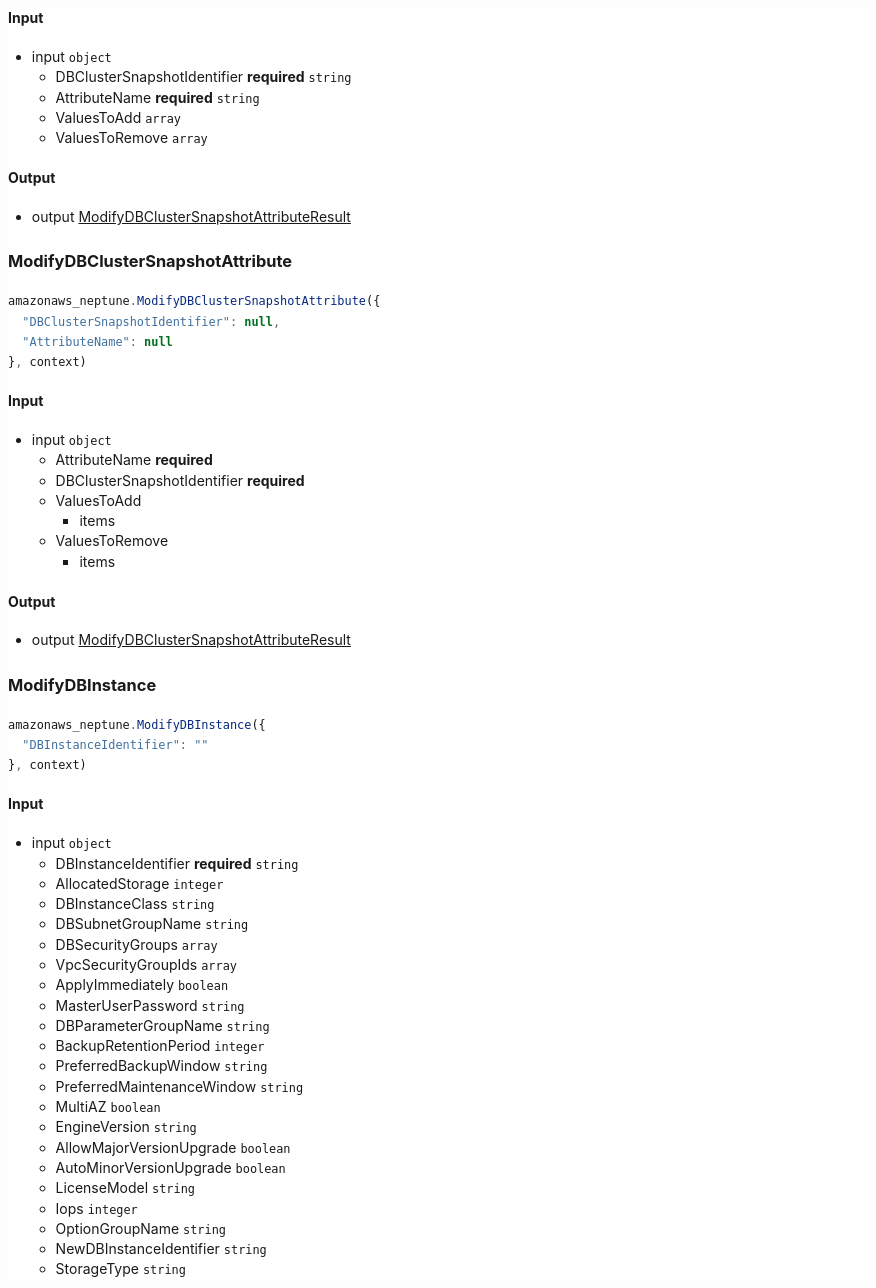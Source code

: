 #### Input
* input `object`
  * DBClusterSnapshotIdentifier **required** `string`
  * AttributeName **required** `string`
  * ValuesToAdd `array`
  * ValuesToRemove `array`

#### Output
* output [ModifyDBClusterSnapshotAttributeResult](#modifydbclustersnapshotattributeresult)

### ModifyDBClusterSnapshotAttribute



```js
amazonaws_neptune.ModifyDBClusterSnapshotAttribute({
  "DBClusterSnapshotIdentifier": null,
  "AttributeName": null
}, context)
```

#### Input
* input `object`
  * AttributeName **required**
  * DBClusterSnapshotIdentifier **required**
  * ValuesToAdd
    * items
  * ValuesToRemove
    * items

#### Output
* output [ModifyDBClusterSnapshotAttributeResult](#modifydbclustersnapshotattributeresult)

### ModifyDBInstance



```js
amazonaws_neptune.ModifyDBInstance({
  "DBInstanceIdentifier": ""
}, context)
```

#### Input
* input `object`
  * DBInstanceIdentifier **required** `string`
  * AllocatedStorage `integer`
  * DBInstanceClass `string`
  * DBSubnetGroupName `string`
  * DBSecurityGroups `array`
  * VpcSecurityGroupIds `array`
  * ApplyImmediately `boolean`
  * MasterUserPassword `string`
  * DBParameterGroupName `string`
  * BackupRetentionPeriod `integer`
  * PreferredBackupWindow `string`
  * PreferredMaintenanceWindow `string`
  * MultiAZ `boolean`
  * EngineVersion `string`
  * AllowMajorVersionUpgrade `boolean`
  * AutoMinorVersionUpgrade `boolean`
  * LicenseModel `string`
  * Iops `integer`
  * OptionGroupName `string`
  * NewDBInstanceIdentifier `string`
  * StorageType `string`